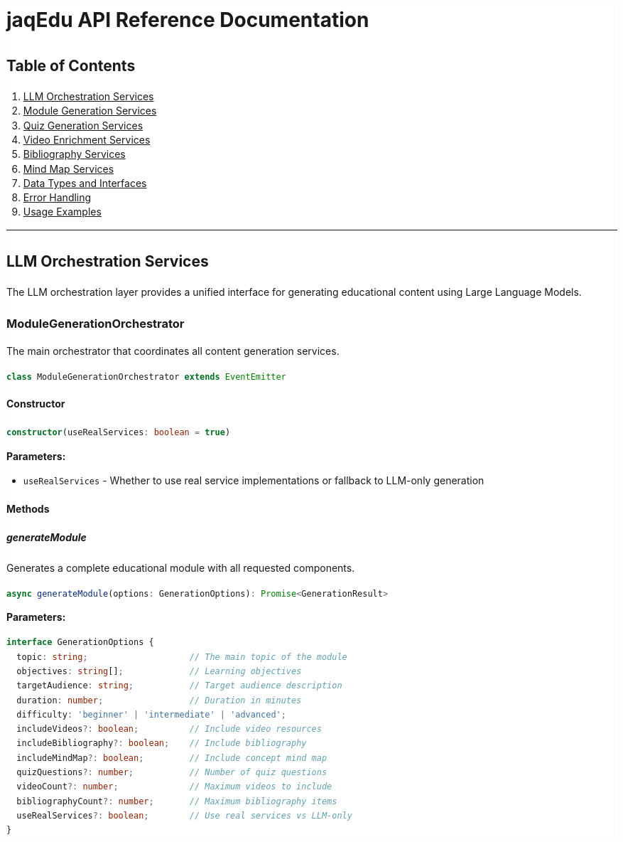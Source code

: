 # jaqEdu API Reference Documentation

## Table of Contents

1. [LLM Orchestration Services](#llm-orchestration-services)
2. [Module Generation Services](#module-generation-services)
3. [Quiz Generation Services](#quiz-generation-services)
4. [Video Enrichment Services](#video-enrichment-services)
5. [Bibliography Services](#bibliography-services)
6. [Mind Map Services](#mind-map-services)
7. [Data Types and Interfaces](#data-types-and-interfaces)
8. [Error Handling](#error-handling)
9. [Usage Examples](#usage-examples)

---

## LLM Orchestration Services

The LLM orchestration layer provides a unified interface for generating educational content using Large Language Models.

### ModuleGenerationOrchestrator

The main orchestrator that coordinates all content generation services.

```typescript
class ModuleGenerationOrchestrator extends EventEmitter
```

#### Constructor

```typescript
constructor(useRealServices: boolean = true)
```

**Parameters:**
- `useRealServices` - Whether to use real service implementations or fallback to LLM-only generation

#### Methods

##### generateModule

Generates a complete educational module with all requested components.

```typescript
async generateModule(options: GenerationOptions): Promise<GenerationResult>
```

**Parameters:**
```typescript
interface GenerationOptions {
  topic: string;                    // The main topic of the module
  objectives: string[];             // Learning objectives
  targetAudience: string;           // Target audience description
  duration: number;                 // Duration in minutes
  difficulty: 'beginner' | 'intermediate' | 'advanced';
  includeVideos?: boolean;          // Include video resources
  includeBibliography?: boolean;    // Include bibliography
  includeMindMap?: boolean;         // Include concept mind map
  quizQuestions?: number;           // Number of quiz questions
  videoCount?: number;              // Maximum videos to include
  bibliographyCount?: number;       // Maximum bibliography items
  useRealServices?: boolean;        // Use real services vs LLM-only
}
```
